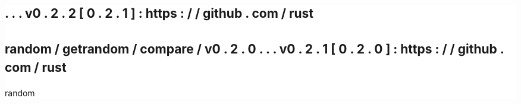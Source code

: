 .
.
.
v0
.
2
.
2
[
0
.
2
.
1
]
:
https
:
/
/
github
.
com
/
rust
-
random
/
getrandom
/
compare
/
v0
.
2
.
0
.
.
.
v0
.
2
.
1
[
0
.
2
.
0
]
:
https
:
/
/
github
.
com
/
rust
-
random